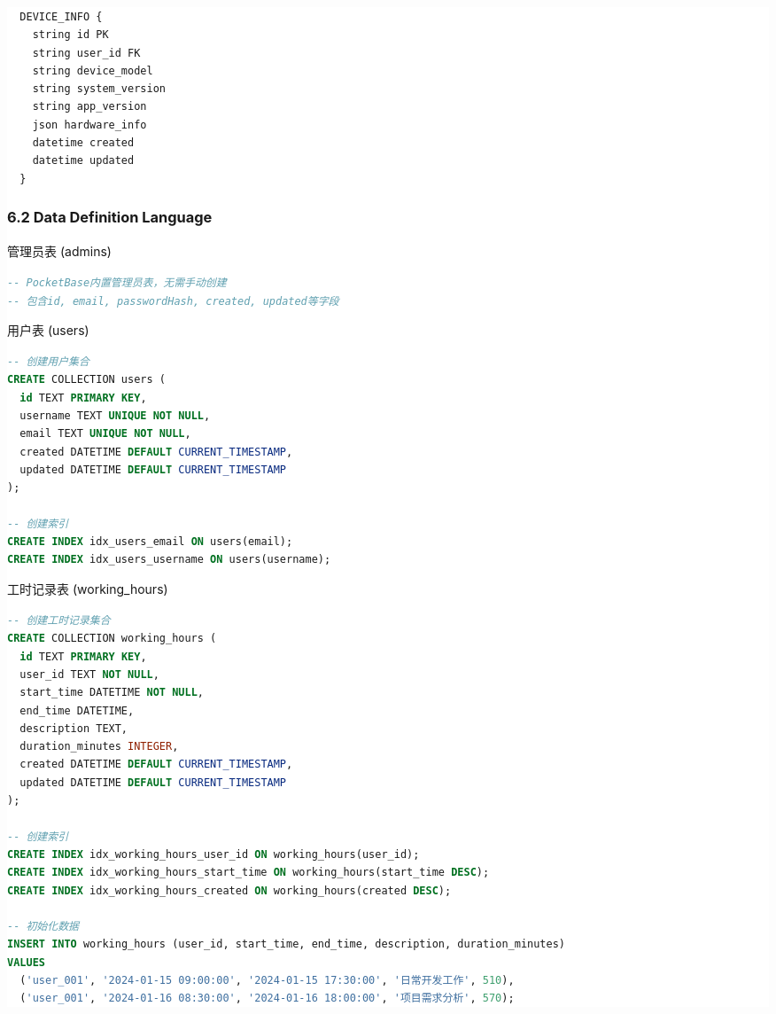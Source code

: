 ```mermaid
  DEVICE_INFO {
    string id PK
    string user_id FK
    string device_model
    string system_version
    string app_version
    json hardware_info
    datetime created
    datetime updated
  }
```

### 6.2 Data Definition Language

管理员表 (admins)

```sql
-- PocketBase内置管理员表，无需手动创建
-- 包含id, email, passwordHash, created, updated等字段
```

用户表 (users)

```sql
-- 创建用户集合
CREATE COLLECTION users (
  id TEXT PRIMARY KEY,
  username TEXT UNIQUE NOT NULL,
  email TEXT UNIQUE NOT NULL,
  created DATETIME DEFAULT CURRENT_TIMESTAMP,
  updated DATETIME DEFAULT CURRENT_TIMESTAMP
);

-- 创建索引
CREATE INDEX idx_users_email ON users(email);
CREATE INDEX idx_users_username ON users(username);
```

工时记录表 (working\_hours)

```sql
-- 创建工时记录集合
CREATE COLLECTION working_hours (
  id TEXT PRIMARY KEY,
  user_id TEXT NOT NULL,
  start_time DATETIME NOT NULL,
  end_time DATETIME,
  description TEXT,
  duration_minutes INTEGER,
  created DATETIME DEFAULT CURRENT_TIMESTAMP,
  updated DATETIME DEFAULT CURRENT_TIMESTAMP
);

-- 创建索引
CREATE INDEX idx_working_hours_user_id ON working_hours(user_id);
CREATE INDEX idx_working_hours_start_time ON working_hours(start_time DESC);
CREATE INDEX idx_working_hours_created ON working_hours(created DESC);

-- 初始化数据
INSERT INTO working_hours (user_id, start_time, end_time, description, duration_minutes)
VALUES 
  ('user_001', '2024-01-15 09:00:00', '2024-01-15 17:30:00', '日常开发工作', 510),
  ('user_001', '2024-01-16 08:30:00', '2024-01-16 18:00:00', '项目需求分析', 570);
```
